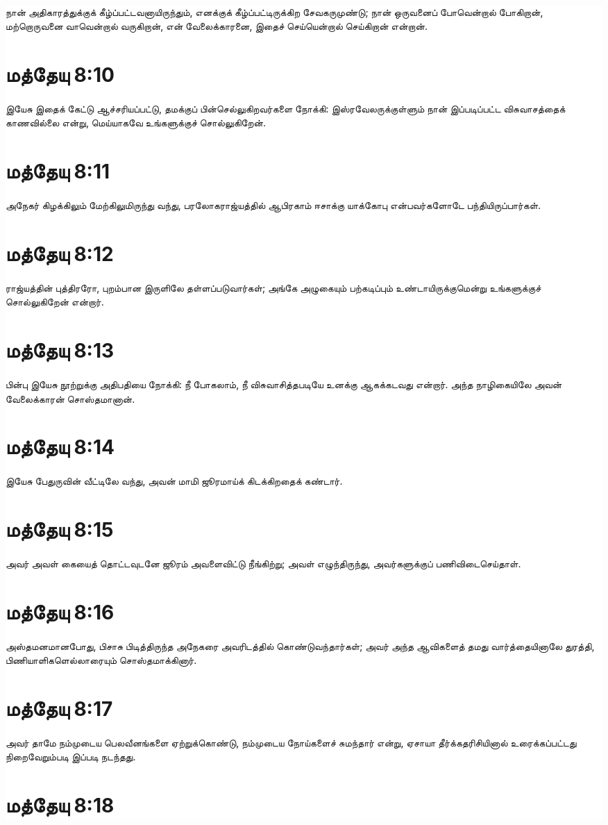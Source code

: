 நான் அதிகாரத்துக்குக் கீழ்ப்பட்டவனாயிருந்தும், எனக்குக் கீழ்ப்பட்டிருக்கிற சேவகருமுண்டு; நான் ஒருவனைப் போவென்றால் போகிறான், மற்றொருவனை வாவென்றால் வருகிறான், என் வேலைக்காரனை, இதைச் செய்யென்றால் செய்கிறான் என்றான்.

# மத்தேயு 8:10

இயேசு இதைக் கேட்டு ஆச்சரியப்பட்டு, தமக்குப் பின்செல்லுகிறவர்களை நோக்கி: இஸ்ரவேலருக்குள்ளும் நான் இப்படிப்பட்ட விசுவாசத்தைக் காணவில்லை என்று, மெய்யாகவே உங்களுக்குச் சொல்லுகிறேன்.

# மத்தேயு 8:11

அநேகர் கிழக்கிலும் மேற்கிலுமிருந்து வந்து, பரலோகராஜ்யத்தில் ஆபிரகாம் ஈசாக்கு யாக்கோபு என்பவர்களோடே பந்தியிருப்பார்கள்.

# மத்தேயு 8:12

ராஜ்யத்தின் புத்திரரோ, புறம்பான இருளிலே தள்ளப்படுவார்கள்; அங்கே அழுகையும் பற்கடிப்பும் உண்டாயிருக்குமென்று உங்களுக்குச் சொல்லுகிறேன் என்றார்.

# மத்தேயு 8:13

பின்பு இயேசு நூற்றுக்கு அதிபதியை நோக்கி: நீ போகலாம், நீ விசுவாசித்தபடியே உனக்கு ஆகக்கடவது என்றார். அந்த நாழிகையிலே அவன் வேலைக்காரன் சொஸ்தமானான்.

# மத்தேயு 8:14

இயேசு பேதுருவின் வீட்டிலே வந்து, அவன் மாமி ஜூரமாய்க் கிடக்கிறதைக் கண்டார்.

# மத்தேயு 8:15

அவர் அவள் கையைத் தொட்டவுடனே ஜூரம் அவளைவிட்டு நீங்கிற்று; அவள் எழுந்திருந்து, அவர்களுக்குப் பணிவிடைசெய்தாள்.

# மத்தேயு 8:16

அஸ்தமனமானபோது, பிசாசு பிடித்திருந்த அநேகரை அவரிடத்தில் கொண்டுவந்தார்கள்; அவர் அந்த ஆவிகளைத் தமது வார்த்தையினாலே துரத்தி, பிணியாளிகளெல்லாரையும் சொஸ்தமாக்கினார்.

# மத்தேயு 8:17

அவர் தாமே நம்முடைய பெலவீனங்களை ஏற்றுக்கொண்டு, நம்முடைய நோய்களைச் சுமந்தார் என்று, ஏசாயா தீர்க்கதரிசியினால் உரைக்கப்பட்டது நிறைவேறும்படி இப்படி நடந்தது.

# மத்தேயு 8:18
